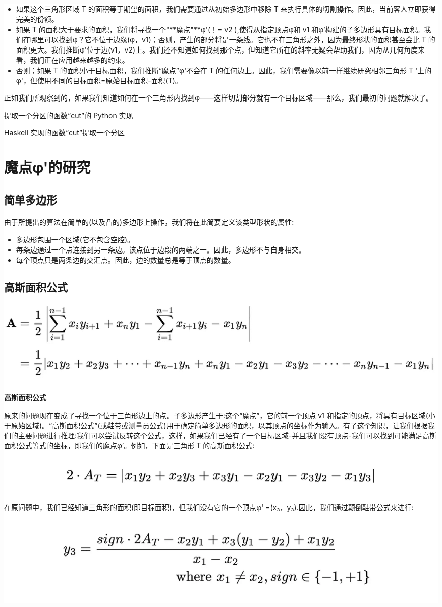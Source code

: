*   如果这个三角形区域 T 的面积等于期望的面积，我们需要通过从初始多边形中移除 T 来执行具体的切割操作。因此，当前客人立即获得完美的份额。
*   如果 T 的面积大于要求的面积，我们将寻找一个"**魔点"**φ'(！= v2 ),使得从指定顶点φ和 v1 和φ’构建的子多边形具有目标面积。我们在哪里可以找到φ？它不位于边缘(φ，v1)；否则，产生的部分将是一条线。它也不在三角形之外，因为最终形状的面积甚至会比 T 的面积更大。我们推断φ'位于边(v1，v2)上。我们还不知道如何找到那个点，但知道它所在的斜率无疑会帮助我们，因为从几何角度来看，我们正在应用越来越多的约束。
*   否则；如果 T 的面积小于目标面积，我们推断“魔点”φ'不会在 T 的任何边上。因此，我们需要像以前一样继续研究相邻三角形 T '上的φ'，但使用不同的目标面积=原始目标面积-面积(T)。

正如我们所观察到的，如果我们知道如何在一个三角形内找到φ——这样切割部分就有一个目标区域——那么，我们最初的问题就解决了。

提取一个分区的函数“cut”的 Python 实现

Haskell 实现的函数“cut”提取一个分区

# 魔点φ'的研究

## 简单多边形

由于所提出的算法在简单的(以及凸的)多边形上操作，我们将在此简要定义该类型形状的属性:

*   多边形包围一个区域(它不包含空腔)。
*   每条边通过一个点连接到另一条边。该点位于边段的两端之一。因此，多边形不与自身相交。
*   每个顶点只是两条边的交汇点。因此，边的数量总是等于顶点的数量。

## 高斯面积公式

![](img/41c4e093339eefc474f1de1cccf63d8e.png)

**高斯面积公式**

原来的问题现在变成了寻找一个位于三角形边上的点。子多边形产生于:这个“魔点”，它的前一个顶点 v1 和指定的顶点，将具有目标区域(小于原始区域)。“高斯面积公式”(或鞋带或测量员公式)用于确定简单多边形的面积，以其顶点的坐标作为输入。有了这个知识，让我们根据我们的主要问题进行推理:我们可以尝试反转这个公式，这样，如果我们已经有了一个目标区域-并且我们没有顶点-我们可以找到可能满足高斯面积公式等式的坐标，即我们的魔点φ’。例如，下面是三角形 T 的高斯面积公式:

![](img/c05558388707d76b8224acfd82ebc6ec.png)

在原问题中，我们已经知道三角形的面积(即目标面积)，但我们没有它的一个顶点φ' =(x₃，y₃).因此，我们通过颠倒鞋带公式来进行:

![](img/7dec469b65a9012bd60e04e72260fd7d.png)
